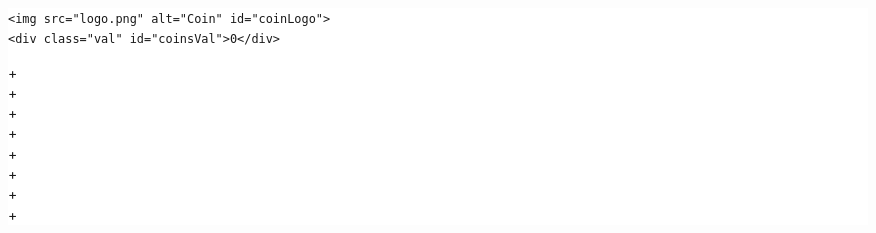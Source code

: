     <img src="logo.png" alt="Coin" id="coinLogo">
    <div class="val" id="coinsVal">0</div>
  </div>
</header>

<div class="house">
  <div class="room" data-idx="0">+</div>
  <div class="room" data-idx="1">+</div>
  <div class="room" data-idx="2">+</div>
  <div class="room" data-idx="3">+</div>
  <div class="room" data-idx="4">+</div>
  <div class="room" data-idx="5">+</div>
  <div class="room" data-idx="6">+</div>
  <div class="room" data-idx="7">+</div>
</div>
